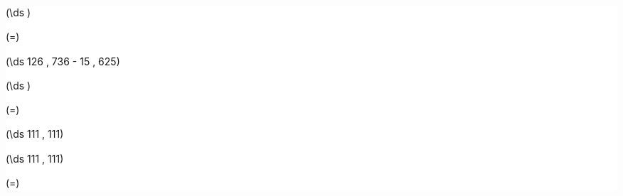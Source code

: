 









\(\ds \)

\(=\)







\(\ds 126 \, 736 - 15 \, 625\)




















\(\ds \)

\(=\)







\(\ds 111 \, 111\)
























\(\ds 111 \, 111\)

\(=\)






